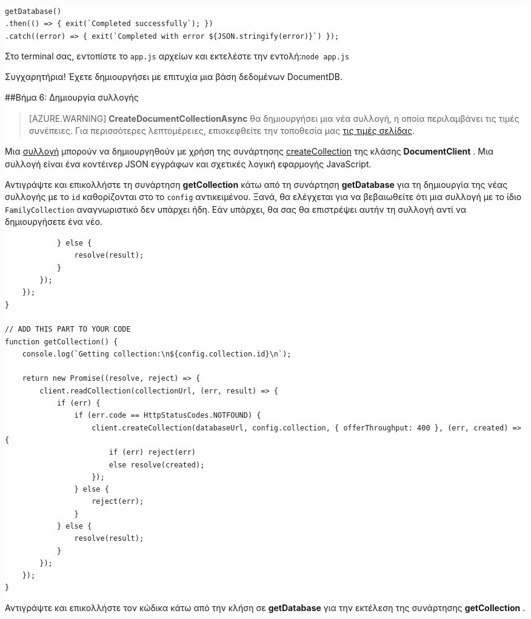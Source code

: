     getDatabase()
    .then(() => { exit(`Completed successfully`); })
    .catch((error) => { exit(`Completed with error ${JSON.stringify(error)}`) });

Στο terminal σας, εντοπίστε το ```app.js``` αρχείων και εκτελέστε την εντολή:```node app.js```

Συγχαρητήρια! Έχετε δημιουργήσει με επιτυχία μια βάση δεδομένων DocumentDB.

##<a id="CreateColl"></a>Βήμα 6: Δημιουργία συλλογής  

> [AZURE.WARNING] **CreateDocumentCollectionAsync** θα δημιουργήσει μια νέα συλλογή, η οποία περιλαμβάνει τις τιμές συνέπειες. Για περισσότερες λεπτομέρειες, επισκεφθείτε την τοποθεσία μας [τις τιμές σελίδας](https://azure.microsoft.com/pricing/details/documentdb/).

Μια [συλλογή](documentdb-resources.md#collections) μπορούν να δημιουργηθούν με χρήση της συνάρτησης [createCollection](https://azure.github.io/azure-documentdb-node/DocumentClient.html) της κλάσης **DocumentClient** . Μια συλλογή είναι ένα κοντέινερ JSON εγγράφων και σχετικές λογική εφαρμογής JavaScript.

Αντιγράψτε και επικολλήστε τη συνάρτηση **getCollection** κάτω από τη συνάρτηση **getDatabase** για τη δημιουργία της νέας συλλογής με το ```id``` καθορίζονται στο το ```config``` αντικειμένου. Ξανά, θα ελέγχεται για να βεβαιωθείτε ότι μια συλλογή με το ίδιο ```FamilyCollection``` αναγνωριστικό δεν υπάρχει ήδη. Εάν υπάρχει, θα σας θα επιστρέψει αυτήν τη συλλογή αντί να δημιουργήσετε ένα νέο.

                } else {
                    resolve(result);
                }
            });
        });
    }

    // ADD THIS PART TO YOUR CODE
    function getCollection() {
        console.log(`Getting collection:\n${config.collection.id}\n`);

        return new Promise((resolve, reject) => {
            client.readCollection(collectionUrl, (err, result) => {
                if (err) {
                    if (err.code == HttpStatusCodes.NOTFOUND) {
                        client.createCollection(databaseUrl, config.collection, { offerThroughput: 400 }, (err, created) => {
                            if (err) reject(err)
                            else resolve(created);
                        });
                    } else {
                        reject(err);
                    }
                } else {
                    resolve(result);
                }
            });
        });
    }

Αντιγράψτε και επικολλήστε τον κώδικα κάτω από την κλήση σε **getDatabase** για την εκτέλεση της συνάρτησης **getCollection** .


[documentdb-create-account]: documentdb-create-account.md
[documentdb-manage]: documentdb-manage.md
[keys]: media/documentdb-nodejs-get-started/node-js-tutorial-keys.png